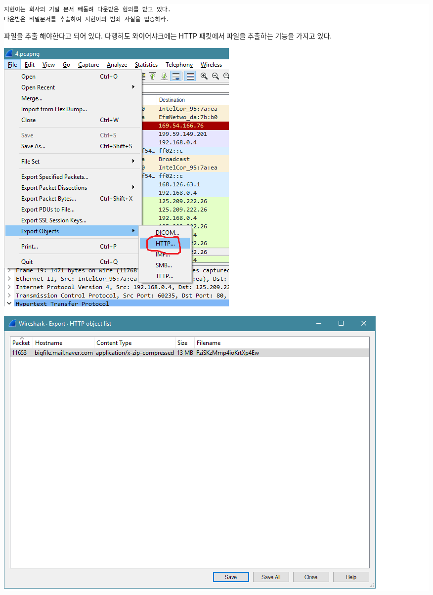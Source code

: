 ```
지현이는 회사의 기밀 문서 빼돌려 다운받은 혐의를 받고 있다.
다운받은 비밀문서를 추출하여 지현이의 범죄 사실을 입증하라.
```

파일을 추출 해야한다고 되어 있다. 다행히도 와이어샤크에는 HTTP 패킷에서 파일을 추출하는 기능을 가지고 있다.

![](img/Network4_Project3.png)

![](img/Network4_Project3-2.png)
